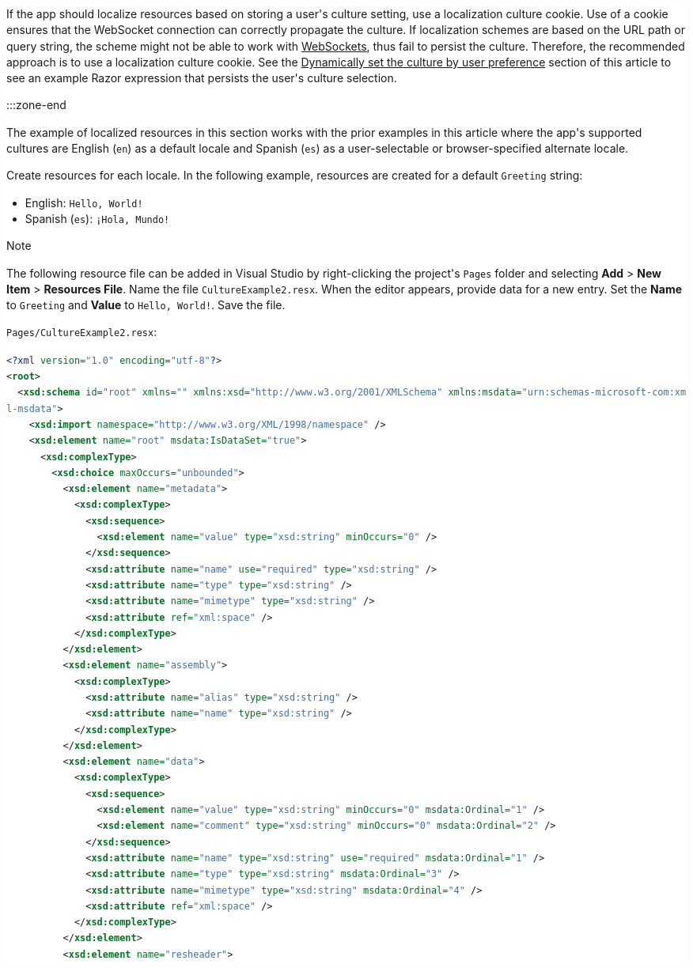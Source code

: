 If the app should localize resources based on storing a user's culture setting, use a localization culture cookie. Use of a cookie ensures that the WebSocket connection can correctly propagate the culture. If localization schemes are based on the URL path or query string, the scheme might not be able to work with [WebSockets](xref:fundamentals/websockets), thus fail to persist the culture. Therefore, the recommended approach is to use a localization culture cookie. See the [Dynamically set the culture by user preference](#dynamically-set-the-culture-by-user-preference) section of this article to see an example Razor expression that persists the user's culture selection.

:::zone-end

The example of localized resources in this section works with the prior examples in this article where the app's supported cultures are English (`en`) as a default locale and Spanish (`es`) as a user-selectable or browser-specified alternate locale.

Create resources for each locale. In the following example, resources are created for a default `Greeting` string:

* English: `Hello, World!`
* Spanish (`es`): `¡Hola, Mundo!`

> [!NOTE]
> The following resource file can be added in Visual Studio by right-clicking the project's `Pages` folder and selecting **Add** > **New Item** > **Resources File**. Name the file `CultureExample2.resx`. When the editor appears, provide data for a new entry. Set the **Name** to `Greeting` and **Value** to `Hello, World!`. Save the file.

`Pages/CultureExample2.resx`:

```xml
<?xml version="1.0" encoding="utf-8"?>
<root>
  <xsd:schema id="root" xmlns="" xmlns:xsd="http://www.w3.org/2001/XMLSchema" xmlns:msdata="urn:schemas-microsoft-com:xml-msdata">
    <xsd:import namespace="http://www.w3.org/XML/1998/namespace" />
    <xsd:element name="root" msdata:IsDataSet="true">
      <xsd:complexType>
        <xsd:choice maxOccurs="unbounded">
          <xsd:element name="metadata">
            <xsd:complexType>
              <xsd:sequence>
                <xsd:element name="value" type="xsd:string" minOccurs="0" />
              </xsd:sequence>
              <xsd:attribute name="name" use="required" type="xsd:string" />
              <xsd:attribute name="type" type="xsd:string" />
              <xsd:attribute name="mimetype" type="xsd:string" />
              <xsd:attribute ref="xml:space" />
            </xsd:complexType>
          </xsd:element>
          <xsd:element name="assembly">
            <xsd:complexType>
              <xsd:attribute name="alias" type="xsd:string" />
              <xsd:attribute name="name" type="xsd:string" />
            </xsd:complexType>
          </xsd:element>
          <xsd:element name="data">
            <xsd:complexType>
              <xsd:sequence>
                <xsd:element name="value" type="xsd:string" minOccurs="0" msdata:Ordinal="1" />
                <xsd:element name="comment" type="xsd:string" minOccurs="0" msdata:Ordinal="2" />
              </xsd:sequence>
              <xsd:attribute name="name" type="xsd:string" use="required" msdata:Ordinal="1" />
              <xsd:attribute name="type" type="xsd:string" msdata:Ordinal="3" />
              <xsd:attribute name="mimetype" type="xsd:string" msdata:Ordinal="4" />
              <xsd:attribute ref="xml:space" />
            </xsd:complexType>
          </xsd:element>
          <xsd:element name="resheader">
```